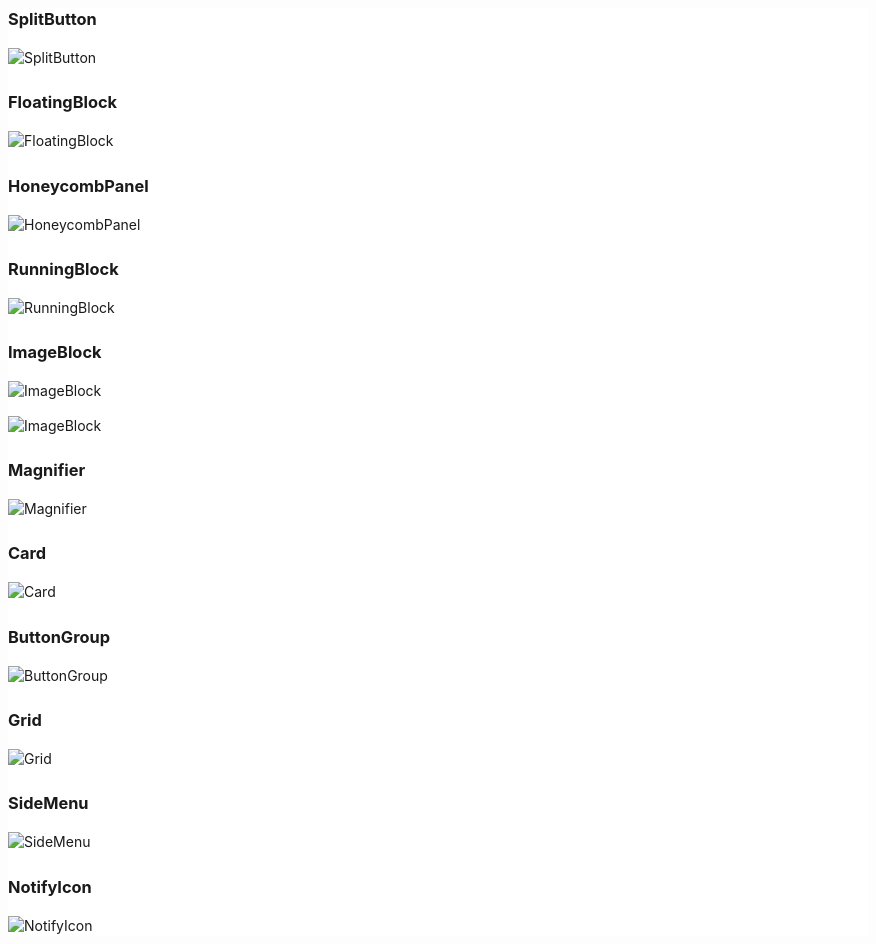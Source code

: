 ### SplitButton

![SplitButton](https://gitee.com/handyorg/HandyOrgResource/raw/master/HandyControl/Resources/SplitButton.png)

### FloatingBlock

![FloatingBlock](https://gitee.com/handyorg/HandyOrgResource/raw/master/HandyControl/Resources/FloatingBlock.gif)

### HoneycombPanel

![HoneycombPanel](https://gitee.com/handyorg/HandyOrgResource/raw/master/HandyControl/Resources/HoneycombPanel.png)

### RunningBlock

![RunningBlock](https://gitee.com/handyorg/HandyOrgResource/raw/master/HandyControl/Resources/RunningBlock.gif)

### ImageBlock

![ImageBlock](https://gitee.com/handyorg/HandyOrgResource/raw/master/HandyControl/Resources/ImageBlock.gif)  

![ImageBlock](https://gitee.com/handyorg/HandyOrgResource/raw/master/HandyControl/Resources/ImageBlock.png)

### Magnifier

![Magnifier](https://gitee.com/handyorg/HandyOrgResource/raw/master/HandyControl/Resources/Magnifier.png)

### Card

![Card](https://gitee.com/handyorg/HandyOrgResource/raw/master/HandyControl/Resources/Card.png)

### ButtonGroup

![ButtonGroup](https://gitee.com/handyorg/HandyOrgResource/raw/master/HandyControl/Resources/ButtonGroup.png)

### Grid

![Grid](https://gitee.com/handyorg/HandyOrgResource/raw/master/HandyControl/Resources/Grid.gif)

### SideMenu

![SideMenu](https://gitee.com/handyorg/HandyOrgResource/raw/master/HandyControl/Resources/SideMenu.png)

### NotifyIcon

![NotifyIcon](https://gitee.com/handyorg/HandyOrgResource/raw/master/HandyControl/Resources/NotifyIcon.png)
